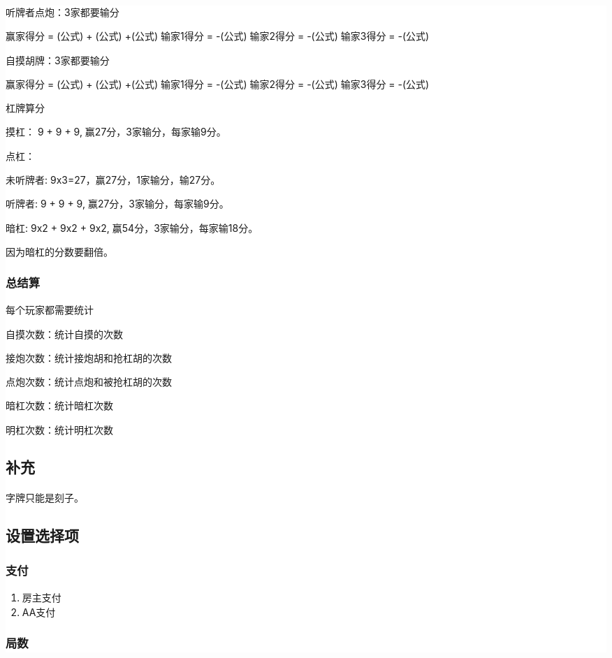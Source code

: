 听牌者点炮：3家都要输分

赢家得分 = (公式) + (公式) +(公式)
输家1得分 = -(公式)
输家2得分 = -(公式)
输家3得分 = -(公式)

自摸胡牌：3家都要输分

赢家得分 = (公式) + (公式) +(公式)
输家1得分 = -(公式)
输家2得分 = -(公式)
输家3得分 = -(公式)


杠牌算分

摸杠： 9 + 9 + 9,  赢27分，3家输分，每家输9分。

点杠：

未听牌者: 9x3=27，赢27分，1家输分，输27分。

听牌者: 9 + 9 + 9, 赢27分，3家输分，每家输9分。

暗杠: 9x2 + 9x2 + 9x2, 赢54分，3家输分，每家输18分。

因为暗杠的分数要翻倍。


### 总结算

每个玩家都需要统计

自摸次数：统计自摸的次数

接炮次数：统计接炮胡和抢杠胡的次数

点炮次数：统计点炮和被抢杠胡的次数

暗杠次数：统计暗杠次数

明杠次数：统计明杠次数



## 补充

字牌只能是刻子。

## 设置选择项


### 支付

1. 房主支付
2. AA支付

### 局数
